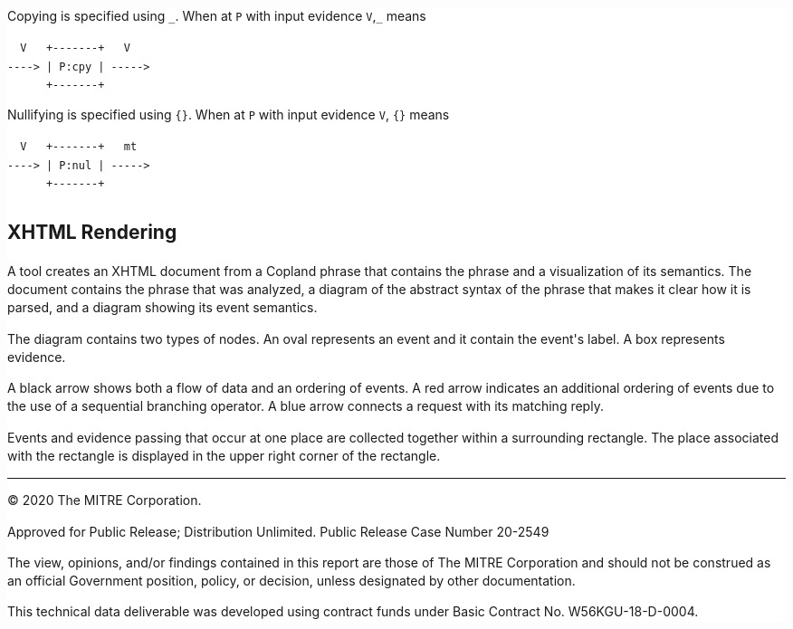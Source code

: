 Copying is specified using `_`.  When at `P` with input evidence
`V`,`_` means

```
  V   +-------+   V
----> | P:cpy | ----->
      +-------+
```

Nullifying is specified using `{}`.  When at `P` with input evidence
`V`, `{}` means

```
  V   +-------+   mt
----> | P:nul | ----->
      +-------+
```

## XHTML Rendering

A tool creates an XHTML document from a Copland phrase that contains
the phrase and a visualization of its semantics.  The document
contains the phrase that was analyzed, a diagram of the abstract
syntax of the phrase that makes it clear how it is parsed, and a
diagram showing its event semantics.

The diagram contains two types of nodes.  An oval represents an event
and it contain the event's label.  A box represents evidence.

A black arrow shows both a flow of data and an ordering of events.  A
red arrow indicates an additional ordering of events due to the use of
a sequential branching operator.  A blue arrow connects a request with
its matching reply.

Events and evidence passing that occur at one place are collected
together within a surrounding rectangle.  The place associated with
the rectangle is displayed in the upper right corner of the rectangle.

---------------------------------------------------------------------

© 2020 The MITRE Corporation.

Approved for Public Release; Distribution Unlimited. Public Release
Case Number 20-2549

The view, opinions, and/or findings contained in this report are those
of The MITRE Corporation and should not be construed as an official
Government position, policy, or decision, unless designated by other
documentation.

This technical data deliverable was developed using contract funds
under Basic Contract No. W56KGU-18-D-0004.

[copland]: https://ku-sldg.github.io/copland/resources/copland-post-2019.pdf
